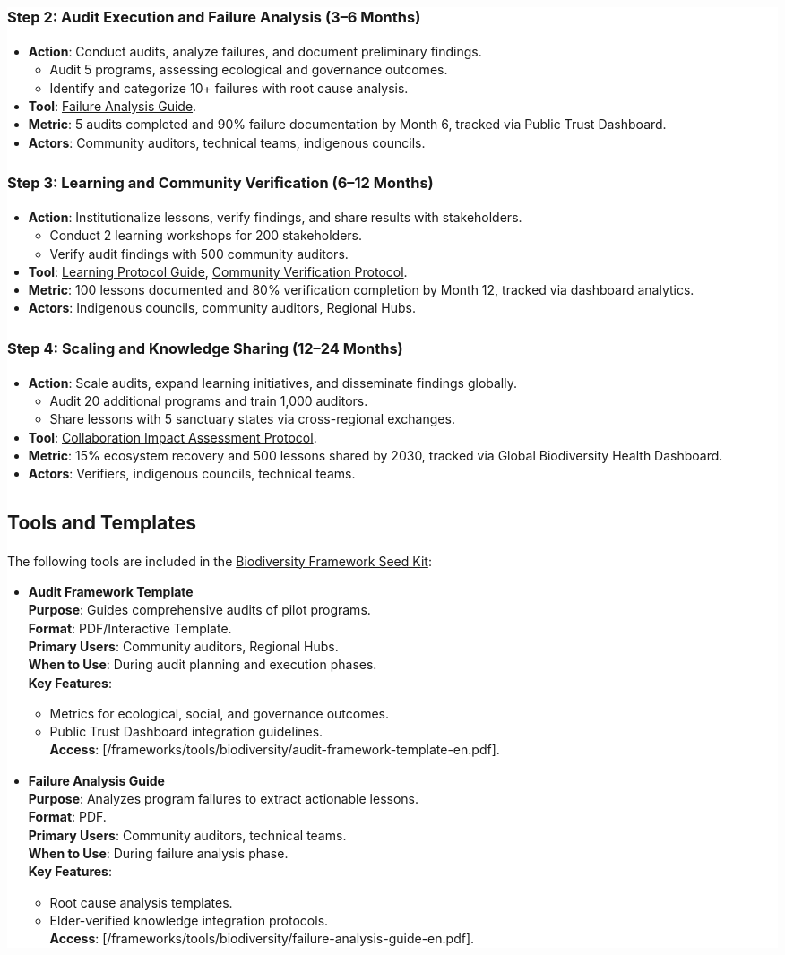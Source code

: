 ### Step 2: Audit Execution and Failure Analysis (3–6 Months)
- **Action**: Conduct audits, analyze failures, and document preliminary findings.
  - Audit 5 programs, assessing ecological and governance outcomes.
  - Identify and categorize 10+ failures with root cause analysis.
- **Tool**: [Failure Analysis Guide](#tools-templates).
- **Metric**: 5 audits completed and 90% failure documentation by Month 6, tracked via Public Trust Dashboard.
- **Actors**: Community auditors, technical teams, indigenous councils.

### Step 3: Learning and Community Verification (6–12 Months)
- **Action**: Institutionalize lessons, verify findings, and share results with stakeholders.
  - Conduct 2 learning workshops for 200 stakeholders.
  - Verify audit findings with 500 community auditors.
- **Tool**: [Learning Protocol Guide](#tools-templates), [Community Verification Protocol](#tools-templates).
- **Metric**: 100 lessons documented and 80% verification completion by Month 12, tracked via dashboard analytics.
- **Actors**: Indigenous councils, community auditors, Regional Hubs.

### Step 4: Scaling and Knowledge Sharing (12–24 Months)
- **Action**: Scale audits, expand learning initiatives, and disseminate findings globally.
  - Audit 20 additional programs and train 1,000 auditors.
  - Share lessons with 5 sanctuary states via cross-regional exchanges.
- **Tool**: [Collaboration Impact Assessment Protocol](#tools-templates).
- **Metric**: 15% ecosystem recovery and 500 lessons shared by 2030, tracked via Global Biodiversity Health Dashboard.
- **Actors**: Verifiers, indigenous councils, technical teams.

## <a id="tools-templates"></a>Tools and Templates

The following tools are included in the [Biodiversity Framework Seed Kit](/frameworks/tools/biodiversity/seed-kit-en.zip):

- **Audit Framework Template**  
  **Purpose**: Guides comprehensive audits of pilot programs.  
  **Format**: PDF/Interactive Template.  
  **Primary Users**: Community auditors, Regional Hubs.  
  **When to Use**: During audit planning and execution phases.  
  **Key Features**:  
    - Metrics for ecological, social, and governance outcomes.  
    - Public Trust Dashboard integration guidelines.  
  **Access**: [/frameworks/tools/biodiversity/audit-framework-template-en.pdf].

- **Failure Analysis Guide**  
  **Purpose**: Analyzes program failures to extract actionable lessons.  
  **Format**: PDF.  
  **Primary Users**: Community auditors, technical teams.  
  **When to Use**: During failure analysis phase.  
  **Key Features**:  
    - Root cause analysis templates.  
    - Elder-verified knowledge integration protocols.  
  **Access**: [/frameworks/tools/biodiversity/failure-analysis-guide-en.pdf].
